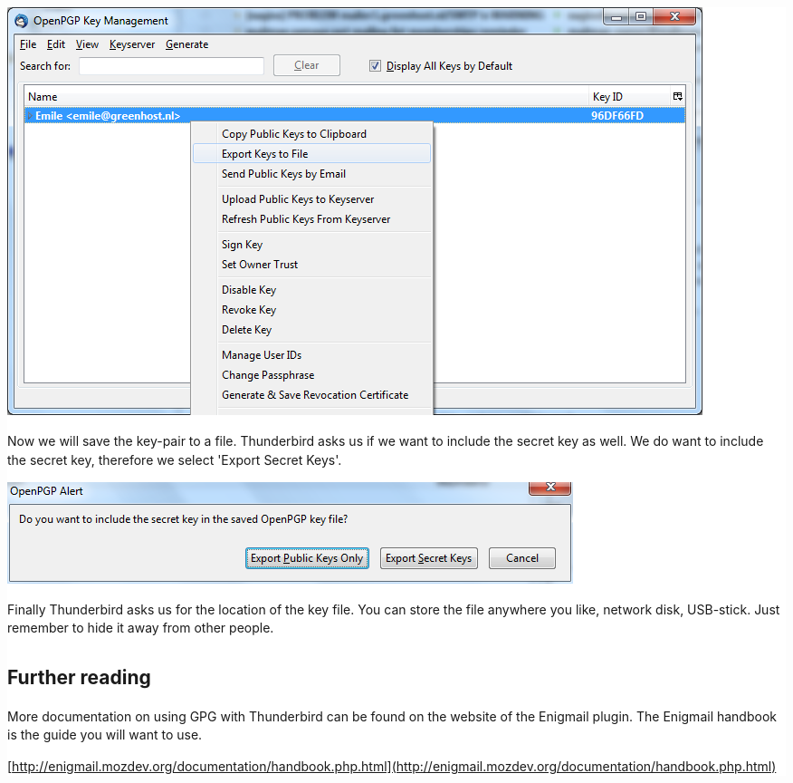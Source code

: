 ![Daily GPG Usage](daily_gpg_36.png)

Now we will save the key-pair to a file. Thunderbird asks us if we want to include the secret key as well. We do want to include the secret key, therefore we select 'Export Secret Keys'.

![Daily GPG Usage](daily_gpg_37.png)

Finally Thunderbird asks us for the location of the key file. You can store the file anywhere you like, network disk, USB-stick. Just remember to hide it away from other people.

Further reading
---------------

More documentation on using GPG with Thunderbird can be found on the website of the Enigmail plugin. The Enigmail handbook is the guide you will want to use.

[http://enigmail.mozdev.org/documentation/handbook.php.html](http://enigmail.mozdev.org/documentation/handbook.php.html)
